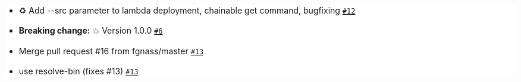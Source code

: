 - :recycle: Add --src parameter to lambda deployment, chainable get command, bugfixing [`#12`](https://github.com/jovotech/jovo-cli/pull/12)
- **Breaking change:** :boom: Version 1.0.0 [`#6`](https://github.com/jovotech/jovo-cli/pull/6)

- Merge pull request #16 from fgnass/master [`#13`](https://github.com/jovotech/jovo-cli/issues/13)
- use resolve-bin (fixes #13) [`#13`](https://github.com/jovotech/jovo-cli/issues/13)
